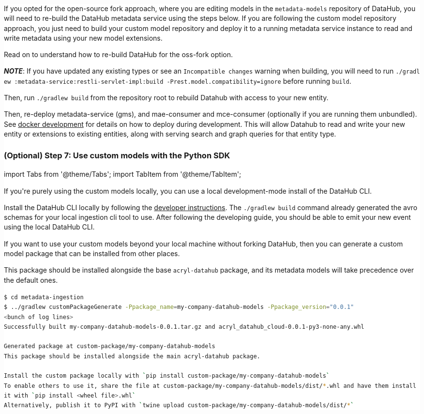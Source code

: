 If you opted for the open-source fork approach, where you are editing models in the `metadata-models` repository of DataHub, you will need to re-build the DataHub metadata service using the steps below. If you are following the custom model repository approach, you just need to build your custom model repository and deploy it to a running metadata service instance to read and write metadata using your new model extensions.

Read on to understand how to re-build DataHub for the oss-fork option.

**_NOTE_**: If you have updated any existing types or see an `Incompatible changes` warning when building, you will need to run
`./gradlew :metadata-service:restli-servlet-impl:build -Prest.model.compatibility=ignore`
before running `build`.

Then, run `./gradlew build` from the repository root to rebuild Datahub with access to your new entity.

Then, re-deploy metadata-service (gms), and mae-consumer and mce-consumer (optionally if you are running them unbundled). See [docker development](../../docker/README.md) for details on how
to deploy during development. This will allow Datahub to read and write your new entity or extensions to existing entities, along with serving search and graph queries for that entity type.

### <a name="step_7"></a>(Optional) Step 7: Use custom models with the Python SDK

import Tabs from '@theme/Tabs';
import TabItem from '@theme/TabItem';

<Tabs queryString="python-custom-models">
<TabItem value="local" label="Local CLI" default>

If you're purely using the custom models locally, you can use a local development-mode install of the DataHub CLI.

Install the DataHub CLI locally by following the [developer instructions](../../metadata-ingestion/developing.md).
The `./gradlew build` command already generated the avro schemas for your local ingestion cli tool to use.
After following the developing guide, you should be able to emit your new event using the local DataHub CLI.

</TabItem>
<TabItem value="packaged" label="Custom Models Package">

If you want to use your custom models beyond your local machine without forking DataHub, then you can generate a custom model package that can be installed from other places.

This package should be installed alongside the base `acryl-datahub` package, and its metadata models will take precedence over the default ones.

```bash
$ cd metadata-ingestion
$ ../gradlew customPackageGenerate -Ppackage_name=my-company-datahub-models -Ppackage_version="0.0.1"
<bunch of log lines>
Successfully built my-company-datahub-models-0.0.1.tar.gz and acryl_datahub_cloud-0.0.1-py3-none-any.whl

Generated package at custom-package/my-company-datahub-models
This package should be installed alongside the main acryl-datahub package.

Install the custom package locally with `pip install custom-package/my-company-datahub-models`
To enable others to use it, share the file at custom-package/my-company-datahub-models/dist/*.whl and have them install it with `pip install <wheel file>.whl`
Alternatively, publish it to PyPI with `twine upload custom-package/my-company-datahub-models/dist/*`
```
